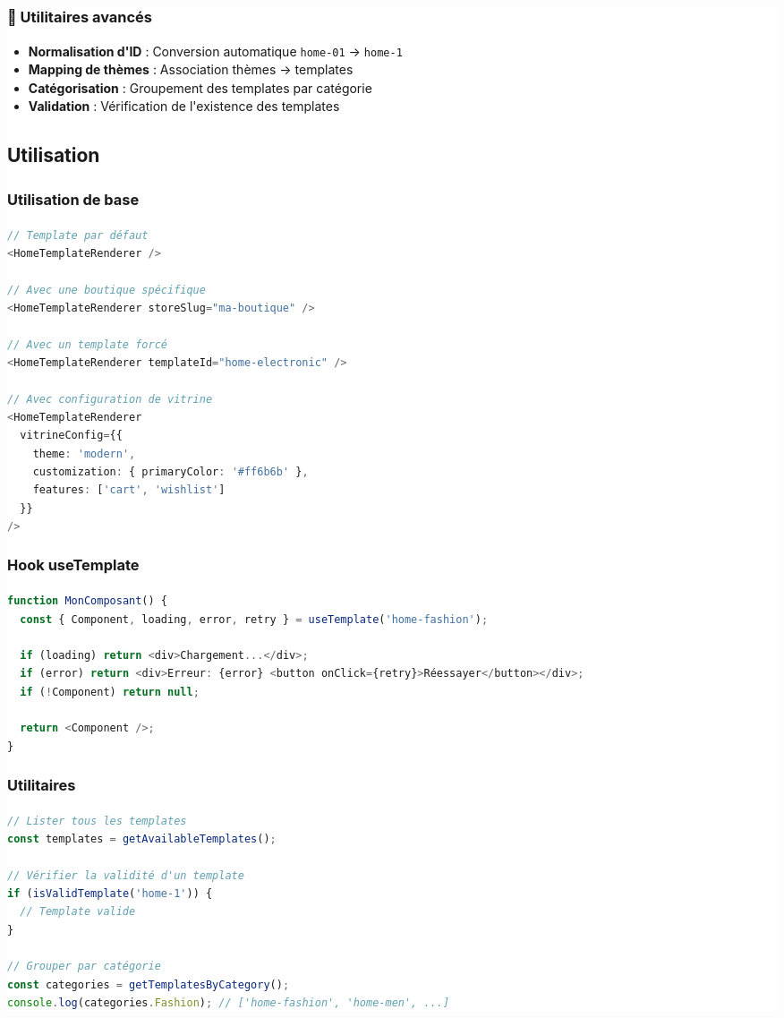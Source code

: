 ### 🔧 Utilitaires avancés

- **Normalisation d'ID** : Conversion automatique `home-01` → `home-1`
- **Mapping de thèmes** : Association thèmes → templates
- **Catégorisation** : Groupement des templates par catégorie
- **Validation** : Vérification de l'existence des templates

## Utilisation

### Utilisation de base

```typescript
// Template par défaut
<HomeTemplateRenderer />

// Avec une boutique spécifique
<HomeTemplateRenderer storeSlug="ma-boutique" />

// Avec un template forcé
<HomeTemplateRenderer templateId="home-electronic" />

// Avec configuration de vitrine
<HomeTemplateRenderer 
  vitrineConfig={{
    theme: 'modern',
    customization: { primaryColor: '#ff6b6b' },
    features: ['cart', 'wishlist']
  }} 
/>
```

### Hook useTemplate

```typescript
function MonComposant() {
  const { Component, loading, error, retry } = useTemplate('home-fashion');
  
  if (loading) return <div>Chargement...</div>;
  if (error) return <div>Erreur: {error} <button onClick={retry}>Réessayer</button></div>;
  if (!Component) return null;
  
  return <Component />;
}
```

### Utilitaires

```typescript
// Lister tous les templates
const templates = getAvailableTemplates();

// Vérifier la validité d'un template
if (isValidTemplate('home-1')) {
  // Template valide
}

// Grouper par catégorie
const categories = getTemplatesByCategory();
console.log(categories.Fashion); // ['home-fashion', 'home-men', ...]
```
